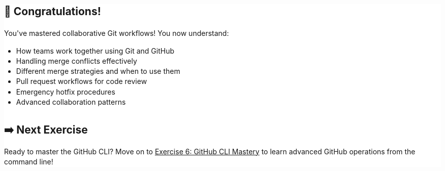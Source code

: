 ## 🎉 Congratulations!

You've mastered collaborative Git workflows! You now understand:
- How teams work together using Git and GitHub
- Handling merge conflicts effectively
- Different merge strategies and when to use them
- Pull request workflows for code review
- Emergency hotfix procedures
- Advanced collaboration patterns

## ➡️ Next Exercise

Ready to master the GitHub CLI? Move on to [Exercise 6: GitHub CLI Mastery](./exercise-06.md) to learn advanced GitHub operations from the command line!
